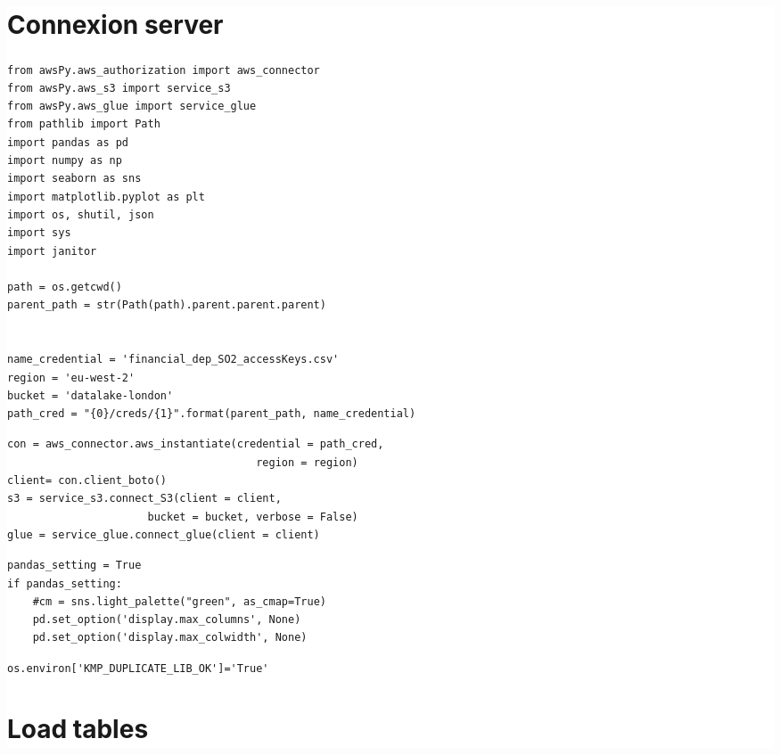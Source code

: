 


# Connexion server


```sos kernel="SoS"
from awsPy.aws_authorization import aws_connector
from awsPy.aws_s3 import service_s3
from awsPy.aws_glue import service_glue
from pathlib import Path
import pandas as pd
import numpy as np
import seaborn as sns
import matplotlib.pyplot as plt
import os, shutil, json
import sys
import janitor

path = os.getcwd()
parent_path = str(Path(path).parent.parent.parent)


name_credential = 'financial_dep_SO2_accessKeys.csv'
region = 'eu-west-2'
bucket = 'datalake-london'
path_cred = "{0}/creds/{1}".format(parent_path, name_credential)
```

```sos kernel="SoS"
con = aws_connector.aws_instantiate(credential = path_cred,
                                       region = region)
client= con.client_boto()
s3 = service_s3.connect_S3(client = client,
                      bucket = bucket, verbose = False)
glue = service_glue.connect_glue(client = client) 
```

```sos kernel="SoS"
pandas_setting = True
if pandas_setting:
    #cm = sns.light_palette("green", as_cmap=True)
    pd.set_option('display.max_columns', None)
    pd.set_option('display.max_colwidth', None)
```

```sos kernel="SoS" nteract={"transient": {"deleting": false}}
os.environ['KMP_DUPLICATE_LIB_OK']='True'

```


# Load tables
